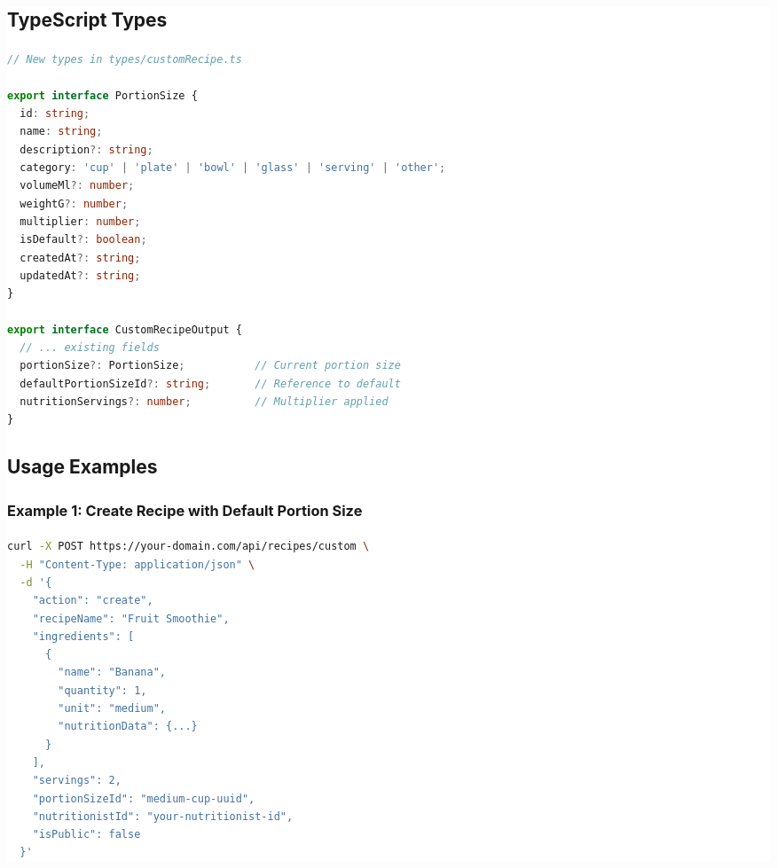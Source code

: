 ## TypeScript Types

```typescript
// New types in types/customRecipe.ts

export interface PortionSize {
  id: string;
  name: string;
  description?: string;
  category: 'cup' | 'plate' | 'bowl' | 'glass' | 'serving' | 'other';
  volumeMl?: number;
  weightG?: number;
  multiplier: number;
  isDefault?: boolean;
  createdAt?: string;
  updatedAt?: string;
}

export interface CustomRecipeOutput {
  // ... existing fields
  portionSize?: PortionSize;           // Current portion size
  defaultPortionSizeId?: string;       // Reference to default
  nutritionServings?: number;          // Multiplier applied
}
```

## Usage Examples

### Example 1: Create Recipe with Default Portion Size

```bash
curl -X POST https://your-domain.com/api/recipes/custom \
  -H "Content-Type: application/json" \
  -d '{
    "action": "create",
    "recipeName": "Fruit Smoothie",
    "ingredients": [
      {
        "name": "Banana",
        "quantity": 1,
        "unit": "medium",
        "nutritionData": {...}
      }
    ],
    "servings": 2,
    "portionSizeId": "medium-cup-uuid",
    "nutritionistId": "your-nutritionist-id",
    "isPublic": false
  }'
```
